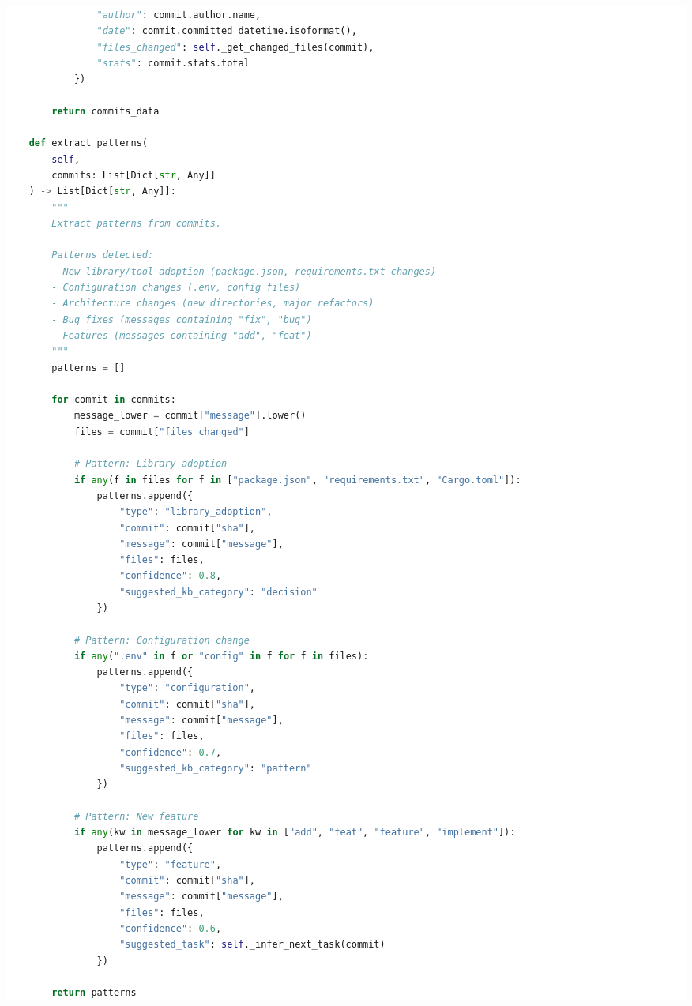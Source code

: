 ```python
                "author": commit.author.name,
                "date": commit.committed_datetime.isoformat(),
                "files_changed": self._get_changed_files(commit),
                "stats": commit.stats.total
            })

        return commits_data

    def extract_patterns(
        self,
        commits: List[Dict[str, Any]]
    ) -> List[Dict[str, Any]]:
        """
        Extract patterns from commits.

        Patterns detected:
        - New library/tool adoption (package.json, requirements.txt changes)
        - Configuration changes (.env, config files)
        - Architecture changes (new directories, major refactors)
        - Bug fixes (messages containing "fix", "bug")
        - Features (messages containing "add", "feat")
        """
        patterns = []

        for commit in commits:
            message_lower = commit["message"].lower()
            files = commit["files_changed"]

            # Pattern: Library adoption
            if any(f in files for f in ["package.json", "requirements.txt", "Cargo.toml"]):
                patterns.append({
                    "type": "library_adoption",
                    "commit": commit["sha"],
                    "message": commit["message"],
                    "files": files,
                    "confidence": 0.8,
                    "suggested_kb_category": "decision"
                })

            # Pattern: Configuration change
            if any(".env" in f or "config" in f for f in files):
                patterns.append({
                    "type": "configuration",
                    "commit": commit["sha"],
                    "message": commit["message"],
                    "files": files,
                    "confidence": 0.7,
                    "suggested_kb_category": "pattern"
                })

            # Pattern: New feature
            if any(kw in message_lower for kw in ["add", "feat", "feature", "implement"]):
                patterns.append({
                    "type": "feature",
                    "commit": commit["sha"],
                    "message": commit["message"],
                    "files": files,
                    "confidence": 0.6,
                    "suggested_task": self._infer_next_task(commit)
                })

        return patterns

```